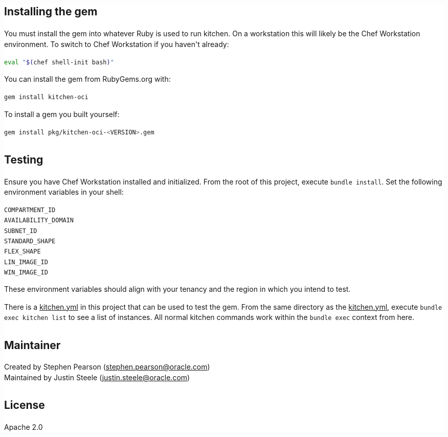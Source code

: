 ## Installing the gem

You must install the gem into whatever Ruby is used to run kitchen.  On a
workstation this will likely be the Chef Workstation environment.  To switch to
Chef Workstation if you haven't already:

```bash
eval "$(chef shell-init bash)"
```

You can install the gem from RubyGems.org with:

```bash
gem install kitchen-oci
```

To install a gem you built yourself:

```bash
gem install pkg/kitchen-oci-<VERSION>.gem
```

## Testing

Ensure you have Chef Workstation installed and initialized.  From the root of this project, execute `bundle install`.
Set the following environment variables in your shell:

```bash
COMPARTMENT_ID
AVAILABILITY_DOMAIN
SUBNET_ID
STANDARD_SHAPE
FLEX_SHAPE
LIN_IMAGE_ID
WIN_IMAGE_ID
```

These environment variables should align with your tenancy and the region in which you intend to test.

There is a [kitchen.yml](test/integration/fixtures/kitchen.yml) in this project that can be used to test the gem. From the same directory as the [kitchen.yml](test/integration/fixtures/kitchen.yml),
execute `bundle exec kitchen list` to see a list of instances.  All normal kitchen commands work within the `bundle exec` context from here.

## Maintainer

Created by Stephen Pearson (<stephen.pearson@oracle.com>)\
Maintained by Justin Steele (<justin.steele@oracle.com>) 

## License

Apache 2.0
